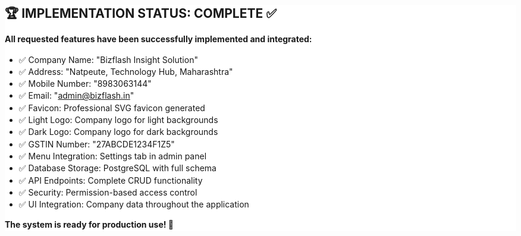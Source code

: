 
## 🏆 **IMPLEMENTATION STATUS: COMPLETE ✅**

**All requested features have been successfully implemented and integrated:**

- ✅ Company Name: "Bizflash Insight Solution"
- ✅ Address: "Natpeute, Technology Hub, Maharashtra" 
- ✅ Mobile Number: "8983063144"
- ✅ Email: "admin@bizflash.in"
- ✅ Favicon: Professional SVG favicon generated
- ✅ Light Logo: Company logo for light backgrounds
- ✅ Dark Logo: Company logo for dark backgrounds  
- ✅ GSTIN Number: "27ABCDE1234F1Z5"
- ✅ Menu Integration: Settings tab in admin panel
- ✅ Database Storage: PostgreSQL with full schema
- ✅ API Endpoints: Complete CRUD functionality
- ✅ Security: Permission-based access control
- ✅ UI Integration: Company data throughout the application

**The system is ready for production use! 🚀**